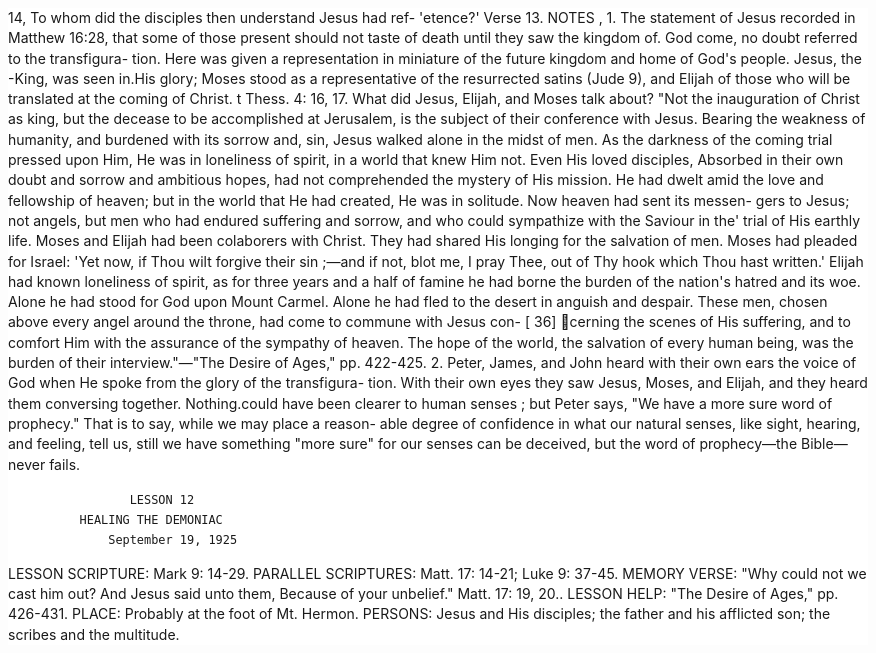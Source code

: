 14, To whom did the disciples then understand Jesus had ref-
    'etence?' Verse 13.
                             NOTES
 ,  1. The statement of Jesus recorded in Matthew 16:28, that
some of those present should not taste of death until they saw
the kingdom of. God come, no doubt referred to the transfigura-
tion. Here was given a representation in miniature of the future
kingdom and home of God's people. Jesus, the -King, was seen
in.His glory; Moses stood as a representative of the resurrected
satins (Jude 9), and Elijah of those who will be translated at the
coming of Christ. t Thess. 4: 16, 17.
    What did Jesus, Elijah, and Moses talk about? "Not the
inauguration of Christ as king, but the decease to be accomplished
at Jerusalem, is the subject of their conference with Jesus.
Bearing the weakness of humanity, and burdened with its sorrow
and, sin, Jesus walked alone in the midst of men. As the darkness
of the coming trial pressed upon Him, He was in loneliness of
spirit, in a world that knew Him not. Even His loved disciples,
Absorbed in their own doubt and sorrow and ambitious hopes, had
not comprehended the mystery of His mission. He had dwelt
amid the love and fellowship of heaven; but in the world that He
had created, He was in solitude. Now heaven had sent its messen-
gers to Jesus; not angels, but men who had endured suffering
and sorrow, and who could sympathize with the Saviour in the'
trial of His earthly life. Moses and Elijah had been colaborers
with Christ. They had shared His longing for the salvation of
men. Moses had pleaded for Israel: 'Yet now, if Thou wilt
forgive their sin ;—and if not, blot me, I pray Thee, out of Thy
hook which Thou hast written.' Elijah had known loneliness
of spirit, as for three years and a half of famine he had borne
the burden of the nation's hatred and its woe. Alone he had
stood for God upon Mount Carmel. Alone he had fled to the
desert in anguish and despair. These men, chosen above every
angel around the throne, had come to commune with Jesus con-
                             [ 36]
cerning the scenes of His suffering, and to comfort Him with the
assurance of the sympathy of heaven. The hope of the world,
the salvation of every human being, was the burden of their
interview."—"The Desire of Ages," pp. 422-425.
    2. Peter, James, and John heard with their own ears the
voice of God when He spoke from the glory of the transfigura-
tion. With their own eyes they saw Jesus, Moses, and Elijah,
and they heard them conversing together. Nothing.could have been
clearer to human senses ; but Peter says, "We have a more sure
word of prophecy." That is to say, while we may place a reason-
able degree of confidence in what our natural senses, like sight,
hearing, and feeling, tell us, still we have something "more sure"
for our senses can be deceived, but the word of prophecy—the
Bible—never fails.

                     LESSON 12
              HEALING THE DEMONIAC
                  September 19, 1925
LESSON SCRIPTURE: Mark 9: 14-29.
PARALLEL SCRIPTURES: Matt. 17: 14-21; Luke 9: 37-45.
MEMORY VERSE: "Why could not we cast him out? And Jesus said
  unto them, Because of your unbelief." Matt. 17: 19, 20..
LESSON HELP: "The Desire of Ages," pp. 426-431.
PLACE: Probably at the foot of Mt. Hermon.
PERSONS: Jesus and His disciples; the father and his afflicted son; the
  scribes and the multitude.
